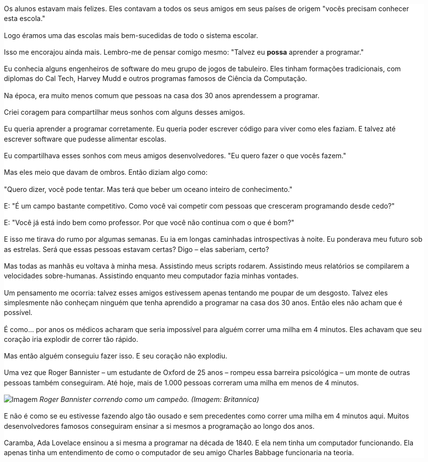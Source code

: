 Os alunos estavam mais felizes. Eles contavam a todos os seus amigos em seus países de origem "vocês precisam conhecer esta escola."

Logo éramos uma das escolas mais bem-sucedidas de todo o sistema escolar.

Isso me encorajou ainda mais. Lembro-me de pensar comigo mesmo: "Talvez eu **possa** aprender a programar."

Eu conhecia alguns engenheiros de software do meu grupo de jogos de tabuleiro. Eles tinham formações tradicionais, com diplomas do Cal Tech, Harvey Mudd e outros programas famosos de Ciência da Computação.

Na época, era muito menos comum que pessoas na casa dos 30 anos aprendessem a programar.

Criei coragem para compartilhar meus sonhos com alguns desses amigos.

Eu queria aprender a programar corretamente. Eu queria poder escrever código para viver como eles faziam. E talvez até escrever software que pudesse alimentar escolas.

Eu compartilhava esses sonhos com meus amigos desenvolvedores. "Eu quero fazer o que vocês fazem."

Mas eles meio que davam de ombros. Então diziam algo como:

"Quero dizer, você pode tentar. Mas terá que beber um oceano inteiro de conhecimento."

E: "É um campo bastante competitivo. Como você vai competir com pessoas que cresceram programando desde cedo?"

E: "Você já está indo bem como professor. Por que você não continua com o que é bom?"

E isso me tirava do rumo por algumas semanas. Eu ia em longas caminhadas introspectivas à noite. Eu ponderava meu futuro sob as estrelas. Será que essas pessoas estavam certas? Digo – elas saberiam, certo?

Mas todas as manhãs eu voltava à minha mesa. Assistindo meus scripts rodarem. Assistindo meus relatórios se compilarem a velocidades sobre-humanas. Assistindo enquanto meu computador fazia minhas vontades.

Um pensamento me ocorria: talvez esses amigos estivessem apenas tentando me poupar de um desgosto. Talvez eles simplesmente não conheçam ninguém que tenha aprendido a programar na casa dos 30 anos. Então eles não acham que é possível.

É como... por anos os médicos acharam que seria impossível para alguém correr uma milha em 4 minutos. Eles achavam que seu coração iria explodir de correr tão rápido.

Mas então alguém conseguiu fazer isso. E seu coração não explodiu.

Uma vez que Roger Bannister – um estudante de Oxford de 25 anos – rompeu essa barreira psicológica – um monte de outras pessoas também conseguiram. Até hoje, mais de 1.000 pessoas correram uma milha em menos de 4 minutos.

![Imagem](https://www.freecodecamp.org/news/content/images/2023/01/Roger-Bannister-1951_jpg__1269-1600_.png) _Roger Bannister correndo como um campeão. (Imagem: Britannica)_

E não é como se eu estivesse fazendo algo tão ousado e sem precedentes como correr uma milha em 4 minutos aqui. Muitos desenvolvedores famosos conseguiram ensinar a si mesmos a programação ao longo dos anos.

Caramba, Ada Lovelace ensinou a si mesma a programar na década de 1840. E ela nem tinha um computador funcionando. Ela apenas tinha um entendimento de como o computador de seu amigo Charles Babbage funcionaria na teoria.
